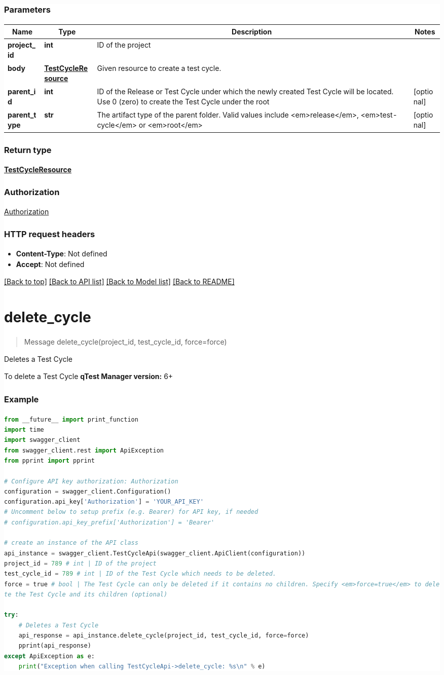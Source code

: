 ### Parameters

Name | Type | Description  | Notes
------------- | ------------- | ------------- | -------------
 **project_id** | **int**| ID of the project | 
 **body** | [**TestCycleResource**](TestCycleResource.md)| Given resource to create a test cycle. | 
 **parent_id** | **int**| ID of the Release or Test Cycle under which the newly created Test Cycle will be located.   Use 0 (zero) to create the Test Cycle under the root | [optional] 
 **parent_type** | **str**| The artifact type of the parent folder. Valid values include &lt;em&gt;release&lt;/em&gt;, &lt;em&gt;test-cycle&lt;/em&gt; or &lt;em&gt;root&lt;/em&gt; | [optional] 

### Return type

[**TestCycleResource**](TestCycleResource.md)

### Authorization

[Authorization](../README.md#Authorization)

### HTTP request headers

 - **Content-Type**: Not defined
 - **Accept**: Not defined

[[Back to top]](#) [[Back to API list]](../README.md#documentation-for-api-endpoints) [[Back to Model list]](../README.md#documentation-for-models) [[Back to README]](../README.md)

# **delete_cycle**
> Message delete_cycle(project_id, test_cycle_id, force=force)

Deletes a Test Cycle

To delete a Test Cycle  <strong>qTest Manager version:</strong> 6+

### Example
```python
from __future__ import print_function
import time
import swagger_client
from swagger_client.rest import ApiException
from pprint import pprint

# Configure API key authorization: Authorization
configuration = swagger_client.Configuration()
configuration.api_key['Authorization'] = 'YOUR_API_KEY'
# Uncomment below to setup prefix (e.g. Bearer) for API key, if needed
# configuration.api_key_prefix['Authorization'] = 'Bearer'

# create an instance of the API class
api_instance = swagger_client.TestCycleApi(swagger_client.ApiClient(configuration))
project_id = 789 # int | ID of the project
test_cycle_id = 789 # int | ID of the Test Cycle which needs to be deleted.
force = true # bool | The Test Cycle can only be deleted if it contains no children. Specify <em>force=true</em> to delete the Test Cycle and its children (optional)

try:
    # Deletes a Test Cycle
    api_response = api_instance.delete_cycle(project_id, test_cycle_id, force=force)
    pprint(api_response)
except ApiException as e:
    print("Exception when calling TestCycleApi->delete_cycle: %s\n" % e)
```
